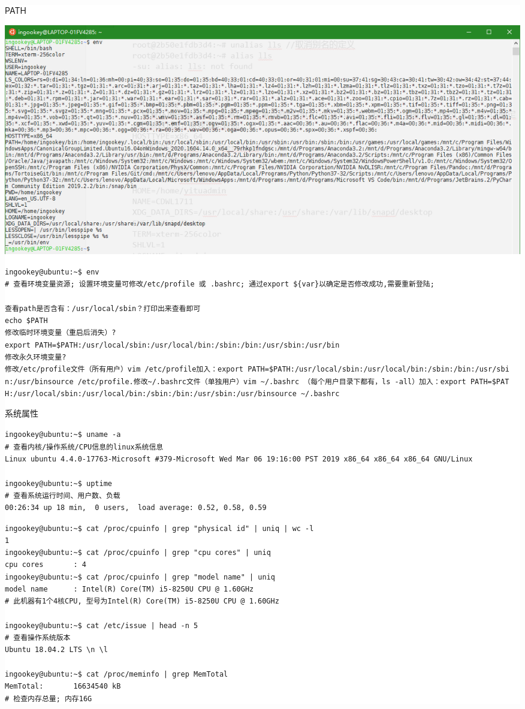 PATH

![image-20200502160800646](ingookey.tech.assets/image-20200502160800646.png)

```
ingookey@ubuntu:~$ env
# 查看环境变量资源; 设置环境变量可修改/etc/profile 或 .bashrc; 通过export ${var}以确定是否修改成功,需要重新登陆;

查看path是否含有：/usr/local/sbin？打印出来查看即可
echo $PATH
修改临时环境变量（重启后消失）?
export PATH=$PATH:/usr/local/sbin:/usr/local/bin:/sbin:/bin:/usr/sbin:/usr/bin
修改永久环境变量?
修改/etc/profile文件（所有用户）vim /etc/profile加入：export PATH=$PATH:/usr/local/sbin:/usr/local/bin:/sbin:/bin:/usr/sbin:/usr/binsource /etc/profile.修改~/.bashrc文件（单独用户）vim ~/.bashrc （每个用户目录下都有，ls -all）加入：export PATH=$PATH:/usr/local/sbin:/usr/local/bin:/sbin:/bin:/usr/sbin:/usr/binsource ~/.bashrc
```

系统属性

```
ingookey@ubuntu:~$ uname -a
# 查看内核/操作系统/CPU信息的linux系统信息
Linux ubuntu 4.4.0-17763-Microsoft #379-Microsoft Wed Mar 06 19:16:00 PST 2019 x86_64 x86_64 x86_64 GNU/Linux

ingookey@ubuntu:~$ uptime
# 查看系统运行时间、用户数、负载
00:26:34 up 18 min,  0 users,  load average: 0.52, 0.58, 0.59
```

```
ingookey@ubuntu:~$ cat /proc/cpuinfo | grep "physical id" | uniq | wc -l
​1
​ingookey@ubuntu:~$ cat /proc/cpuinfo | grep "cpu cores" | uniq
​cpu cores       : 4
​ingookey@ubuntu:~$ cat /proc/cpuinfo | grep "model name" | uniq
​model name      : Intel(R) Core(TM) i5-8250U CPU @ 1.60GHz
​# 此机器有1个4核CPU, 型号为Intel(R) Core(TM) i5-8250U CPU @ 1.60GHz
​
​ingookey@ubuntu:~$ cat /etc/issue | head -n 5
​# 查看操作系统版本
​Ubuntu 18.04.2 LTS \n \l
​
​ingookey@ubuntu:~$ cat /proc/meminfo | grep MemTotal
​MemTotal:       16634540 kB
​# 检查内存总量; 内存16G
```